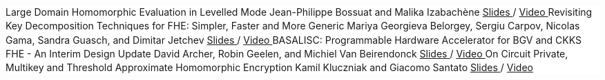 

<tr>
    <td>Large Domain Homomorphic Evaluation in Levelled Mode</td>
    <td>Jean-Philippe Bossuat and Malika Izabachène</td>
    <td>
      <a href="https://github.com/FHE-org/fhe-org.github.io/files/14896266/1110-Bossuat.pdf">
        Slides
      </a> /
      <a href="https://www.youtube.com/watch?v=xYDZ2hR9HPs&list=PLnbmMskCVh1fZy00EZQnFSezctvwYmlRM&index=5">
        Video
      </a>
   </td>
</tr>



<tr>
    <td>Revisiting Key Decomposition Techniques for FHE: Simpler, Faster and More Generic</td>
    <td>Mariya Georgieva Belorgey, Sergiu Carpov, Nicolas Gama, Sandra Guasch, and Dimitar Jetchev</td>
    <td>
      <a href="https://github.com/FHE-org/fhe-org.github.io/files/14896267/1135-Gama.pdf">
        Slides
      </a> /
      <a href="https://www.youtube.com/watch?v=Yw--c7b1Ae8&list=PLnbmMskCVh1fZy00EZQnFSezctvwYmlRM&index=6">
        Video
      </a>
   </td>
</tr>

<tr>
    <td>BASALISC: Programmable Hardware Accelerator for BGV and CKKS FHE - An Interim Design Update</td>
    <td>David Archer, Robin Geelen, and Michiel Van Beirendonck</td>
    <td>
      <a href="https://github.com/FHE-org/fhe-org.github.io/files/14896268/1200-Archer.pdf">
        Slides
      </a> /
      <a href="https://www.youtube.com/watch?v=-12xxt5BqUU&list=PLnbmMskCVh1fZy00EZQnFSezctvwYmlRM&index=7">
        Video
      </a>
   </td>
</tr>



<tr>
    <td>On Circuit Private, Multikey and Threshold Approximate Homomorphic Encryption</td>
    <td>Kamil Kluczniak and Giacomo Santato</td>
    <td>
      <a href="https://github.com/FHE-org/fhe-org.github.io/files/14917722/1330-Santato.pdf">
        Slides 
      </a> /
      <a href="https://www.youtube.com/watch?v=9cX1TK4RYfY&list=PLnbmMskCVh1fZy00EZQnFSezctvwYmlRM&index=8">
        Video
      </a>
   </td>
</tr>
